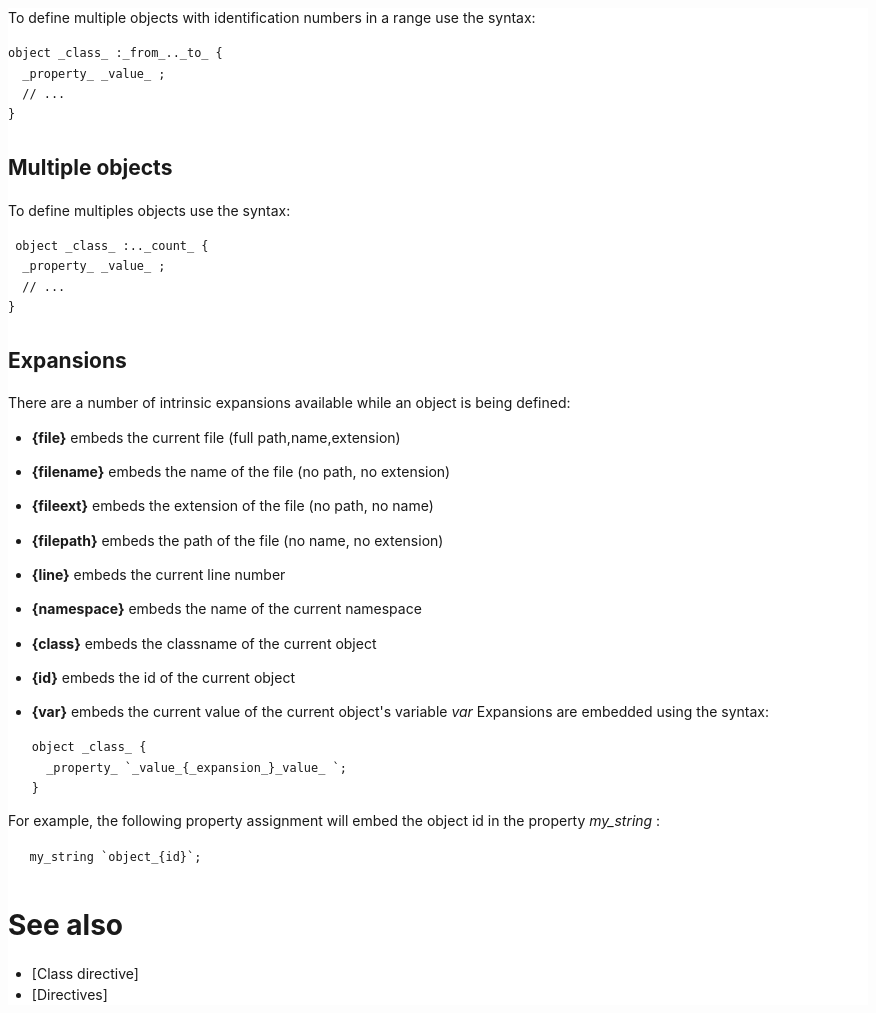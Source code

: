 To define multiple objects with identification numbers in a range use the syntax: 
    
    
    object _class_ :_from_.._to_ {
      _property_ _value_ ;
      // ...
    }
    

## Multiple objects

To define multiples objects use the syntax: 
    
    
     object _class_ :.._count_ {
      _property_ _value_ ;
      // ...
    }
    

## Expansions

There are a number of intrinsic expansions available while an object is being defined: 

  * **{file}** embeds the current file (full path,name,extension)
  * **{filename}** embeds the name of the file (no path, no extension)
  * **{fileext}** embeds the extension of the file (no path, no name)
  * **{filepath}** embeds the path of the file (no name, no extension)
  * **{line}** embeds the current line number
  * **{namespace}** embeds the name of the current namespace
  * **{class}** embeds the classname of the current object
  * **{id}** embeds the id of the current object
  * **{var}** embeds the current value of the current object's variable _var_
Expansions are embedded using the syntax: 
    
    
        object _class_ {
          _property_ `_value_{_expansion_}_value_ `;
        }
    

For example, the following property assignment will embed the object id in the property _my_string_ : 
    
    
       my_string `object_{id}`;
    

# See also

  * [Class directive]
  * [Directives]
